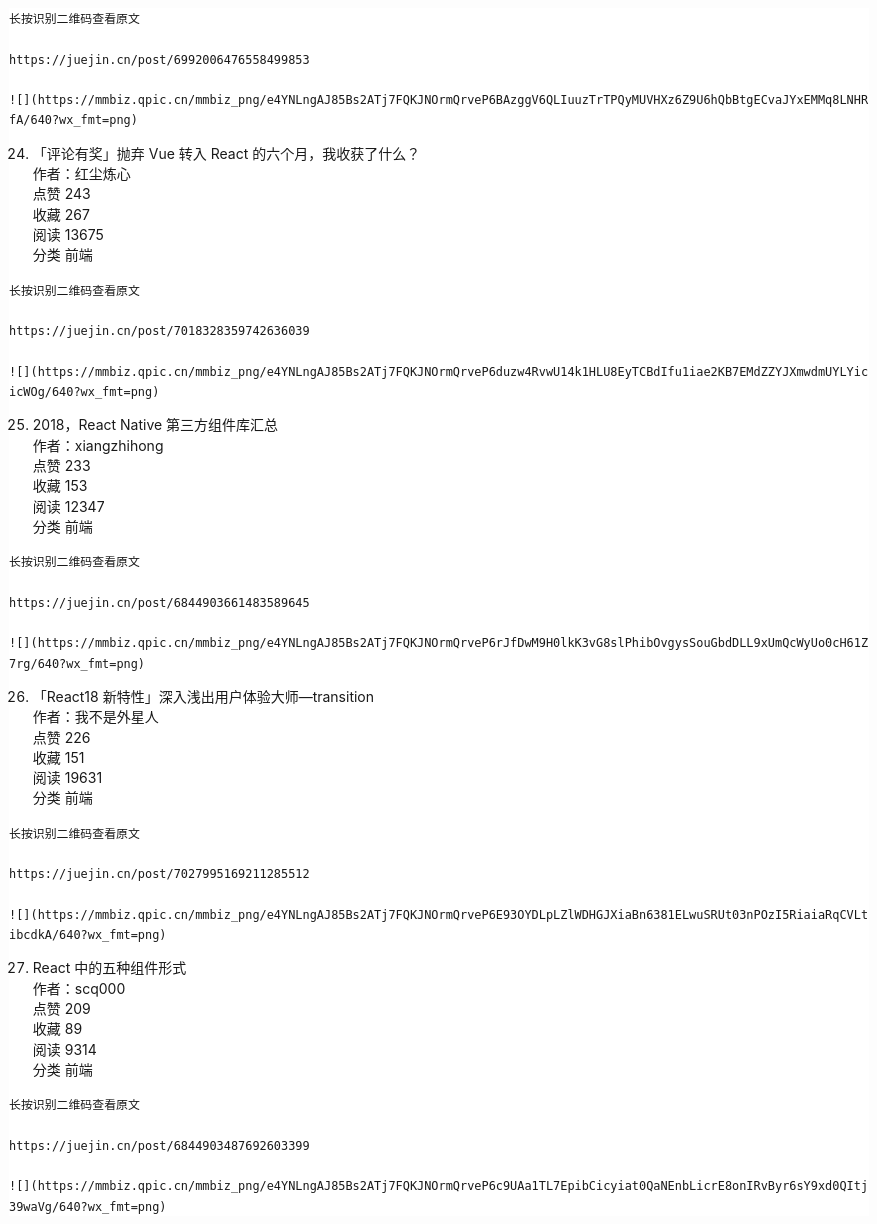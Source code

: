     长按识别二维码查看原文
    
    https://juejin.cn/post/6992006476558499853
    
    ![](https://mmbiz.qpic.cn/mmbiz_png/e4YNLngAJ85Bs2ATj7FQKJNOrmQrveP6BAzggV6QLIuuzTrTPQyMUVHXz6Z9U6hQbBtgECvaJYxEMMq8LNHRfA/640?wx_fmt=png)      
    
24.  「评论有奖」抛弃 Vue 转入 React 的六个月，我收获了什么？  
    作者：红尘炼心  
    点赞 243  
    收藏 267  
    阅读 13675  
    分类 前端
    
    长按识别二维码查看原文
    
    https://juejin.cn/post/7018328359742636039
    
    ![](https://mmbiz.qpic.cn/mmbiz_png/e4YNLngAJ85Bs2ATj7FQKJNOrmQrveP6duzw4RvwU14k1HLU8EyTCBdIfu1iae2KB7EMdZZYJXmwdmUYLYicicWOg/640?wx_fmt=png)      
    
25.  2018，React Native 第三方组件库汇总  
    作者：xiangzhihong  
    点赞 233  
    收藏 153  
    阅读 12347  
    分类 前端
    
    长按识别二维码查看原文
    
    https://juejin.cn/post/6844903661483589645
    
    ![](https://mmbiz.qpic.cn/mmbiz_png/e4YNLngAJ85Bs2ATj7FQKJNOrmQrveP6rJfDwM9H0lkK3vG8slPhibOvgysSouGbdDLL9xUmQcWyUo0cH61Z7rg/640?wx_fmt=png)      
    
26.  「React18 新特性」深入浅出用户体验大师—transition  
    作者：我不是外星人  
    点赞 226  
    收藏 151  
    阅读 19631  
    分类 前端
    
    长按识别二维码查看原文
    
    https://juejin.cn/post/7027995169211285512
    
    ![](https://mmbiz.qpic.cn/mmbiz_png/e4YNLngAJ85Bs2ATj7FQKJNOrmQrveP6E93OYDLpLZlWDHGJXiaBn6381ELwuSRUt03nPOzI5RiaiaRqCVLtibcdkA/640?wx_fmt=png)      
    
27.  React 中的五种组件形式  
    作者：scq000  
    点赞 209  
    收藏 89  
    阅读 9314  
    分类 前端
    
    长按识别二维码查看原文
    
    https://juejin.cn/post/6844903487692603399
    
    ![](https://mmbiz.qpic.cn/mmbiz_png/e4YNLngAJ85Bs2ATj7FQKJNOrmQrveP6c9UAa1TL7EpibCicyiat0QaNEnbLicrE8onIRvByr6sY9xd0QItj39waVg/640?wx_fmt=png)      
    